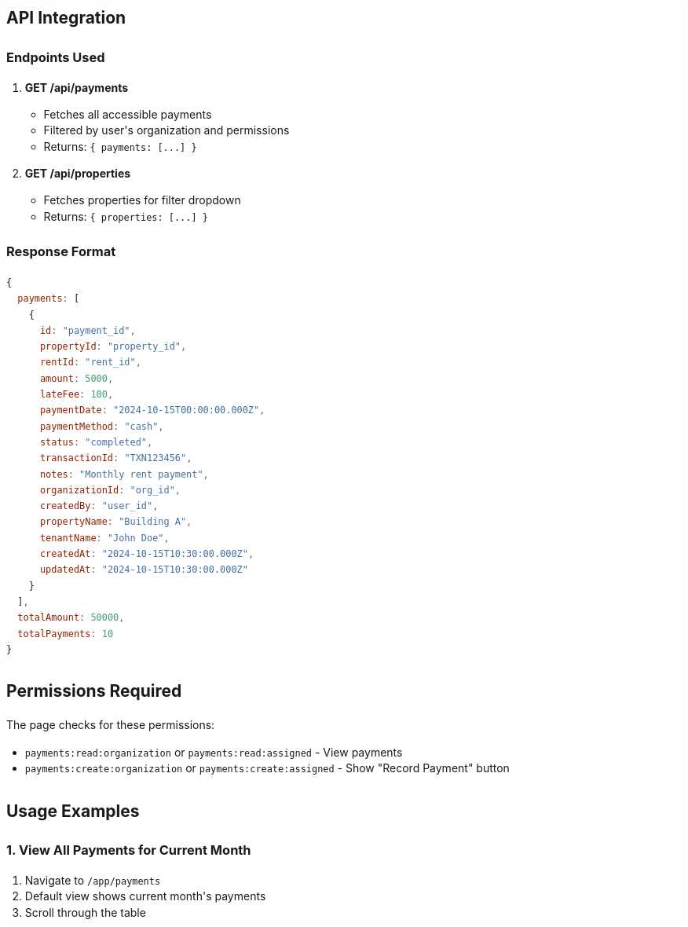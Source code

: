 ## API Integration

### Endpoints Used

1. **GET /api/payments**
   - Fetches all accessible payments
   - Filtered by user's organization and permissions
   - Returns: `{ payments: [...] }`

2. **GET /api/properties**
   - Fetches properties for filter dropdown
   - Returns: `{ properties: [...] }`

### Response Format

```javascript
{
  payments: [
    {
      id: "payment_id",
      propertyId: "property_id",
      rentId: "rent_id",
      amount: 5000,
      lateFee: 100,
      paymentDate: "2024-10-15T00:00:00.000Z",
      paymentMethod: "cash",
      status: "completed",
      transactionId: "TXN123456",
      notes: "Monthly rent payment",
      organizationId: "org_id",
      createdBy: "user_id",
      propertyName: "Building A",
      tenantName: "John Doe",
      createdAt: "2024-10-15T10:30:00.000Z",
      updatedAt: "2024-10-15T10:30:00.000Z"
    }
  ],
  totalAmount: 50000,
  totalPayments: 10
}
```

## Permissions Required

The page checks for these permissions:
- `payments:read:organization` or `payments:read:assigned` - View payments
- `payments:create:organization` or `payments:create:assigned` - Show "Record Payment" button

## Usage Examples

### 1. View All Payments for Current Month
1. Navigate to `/app/payments`
2. Default view shows current month's payments
3. Scroll through the table
